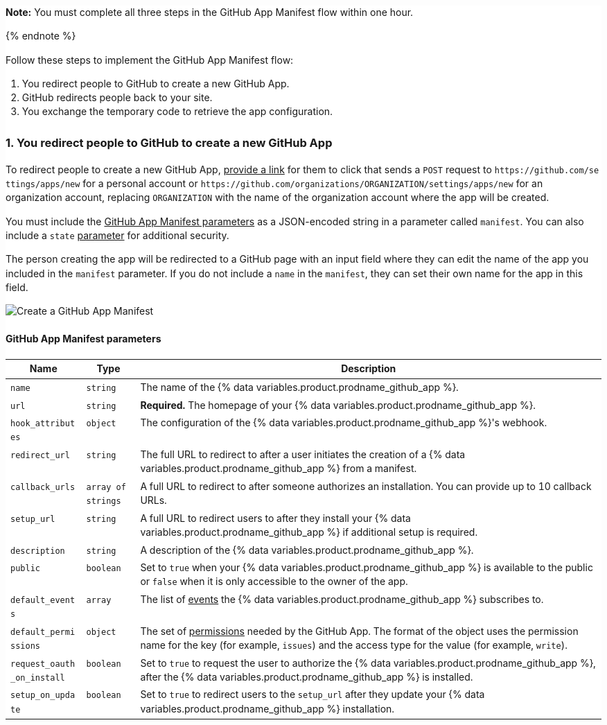 **Note:** You must complete all three steps in the GitHub App Manifest flow within one hour.

{% endnote %}

Follow these steps to implement the GitHub App Manifest flow:

1. You redirect people to GitHub to create a new GitHub App.
1. GitHub redirects people back to your site.
1. You exchange the temporary code to retrieve the app configuration.

### 1. You redirect people to GitHub to create a new GitHub App

To redirect people to create a new GitHub App, [provide a link](#examples) for them to click that sends a `POST` request to `https://github.com/settings/apps/new` for a personal account or `https://github.com/organizations/ORGANIZATION/settings/apps/new` for an organization account, replacing `ORGANIZATION` with the name of the organization account where the app will be created.

You must include the [GitHub App Manifest parameters](#github-app-manifest-parameters) as a JSON-encoded string in a parameter called `manifest`. You can also include a `state` [parameter](#parameters) for additional security.

The person creating the app will be redirected to a GitHub page with an input field where they can edit the name of the app you included in the `manifest` parameter. If you do not include a `name` in the `manifest`, they can set their own name for the app in this field.

![Create a GitHub App Manifest](/assets/images/github-apps/create-github-app-manifest.png)

#### GitHub App Manifest parameters

 Name | Type | Description
-----|------|-------------
`name` | `string` | The name of the {% data variables.product.prodname_github_app %}.
`url` | `string` | **Required.** The homepage of your {% data variables.product.prodname_github_app %}.
`hook_attributes` | `object` | The configuration of the {% data variables.product.prodname_github_app %}'s webhook.
`redirect_url` | `string` | The full URL to redirect to after a user initiates the creation of a {% data variables.product.prodname_github_app %} from a manifest.
`callback_urls` | `array of strings` | A full URL to redirect to after someone authorizes an installation. You can provide up to 10 callback URLs.
`setup_url` | `string` | A full URL to redirect users to after they install your {% data variables.product.prodname_github_app %} if additional setup is required.
`description` | `string` | A description of the {% data variables.product.prodname_github_app %}.
`public` | `boolean` | Set to `true` when your {% data variables.product.prodname_github_app %} is available to the public or `false` when it is only accessible to the owner of the app.
`default_events` | `array` | The list of [events](/webhooks/event-payloads) the {% data variables.product.prodname_github_app %} subscribes to.
`default_permissions` | `object` | The set of [permissions](/rest/reference/permissions-required-for-github-apps) needed by the GitHub App. The format of the object uses the permission name for the key (for example, `issues`) and the access type for the value (for example, `write`).
`request_oauth_on_install` | `boolean` | Set to `true` to request the user to authorize the {% data variables.product.prodname_github_app %}, after the {% data variables.product.prodname_github_app %} is installed.
`setup_on_update` | `boolean` | Set to `true` to redirect users to the `setup_url` after they update your {% data variables.product.prodname_github_app %} installation.
